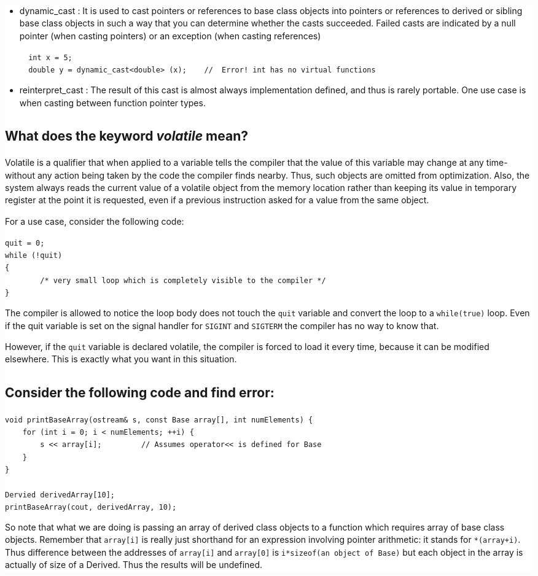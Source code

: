 
- dynamic_cast :
It is used to cast pointers or references to base class objects into pointers or references to derived or sibling base class objects in such a way that you can determine whether the casts succeeded. Failed casts are indicated by a null pointer (when casting pointers) or an exception (when casting references)

        int x = 5;
        double y = dynamic_cast<double> (x);    //  Error! int has no virtual functions

- reinterpret_cast :
The result of this cast is almost always implementation defined, and thus is rarely portable. One use case is when casting between function pointer types.



## What does the keyword *volatile* mean?

Volatile is a qualifier that when applied to a variable tells the compiler that the value of this variable may change at any time-without any action being taken by the code the compiler finds nearby. Thus, such objects are omitted from optimization. Also, the system always reads the current value of a volatile object from the memory location rather than keeping its value in temporary register at the point it is requested, even if a previous instruction asked for a value from the same object.

For a use case, consider the following code:

    quit = 0;
    while (!quit)
    {
            /* very small loop which is completely visible to the compiler */
    }

The compiler is allowed to notice the loop body does not touch the `quit` variable and convert the loop to a `while(true)` loop. Even if the quit variable is set on the signal handler for `SIGINT` and `SIGTERM` the compiler has no way to know that.

However, if the `quit` variable is declared volatile, the compiler is forced to load it every time, because it can be modified elsewhere. This is exactly what you want in this situation.


##  Consider the following code and find error:

    void printBaseArray(ostream& s, const Base array[], int numElements) {
        for (int i = 0; i < numElements; ++i) {
            s << array[i];         // Assumes operator<< is defined for Base
        }
    }

    Dervied derivedArray[10];
    printBaseArray(cout, derivedArray, 10);


So note that what we are doing is passing an array of derived class objects to a function which requires array of base class objects. Remember that `array[i]` is really just shorthand for an expression involving pointer arithmetic: it stands for `*(array+i)`. Thus difference between the addresses of `array[i]` and `array[0]` is `i*sizeof(an object of Base)` but each object in the array is actually of size of a Derived. Thus the results will be undefined.
